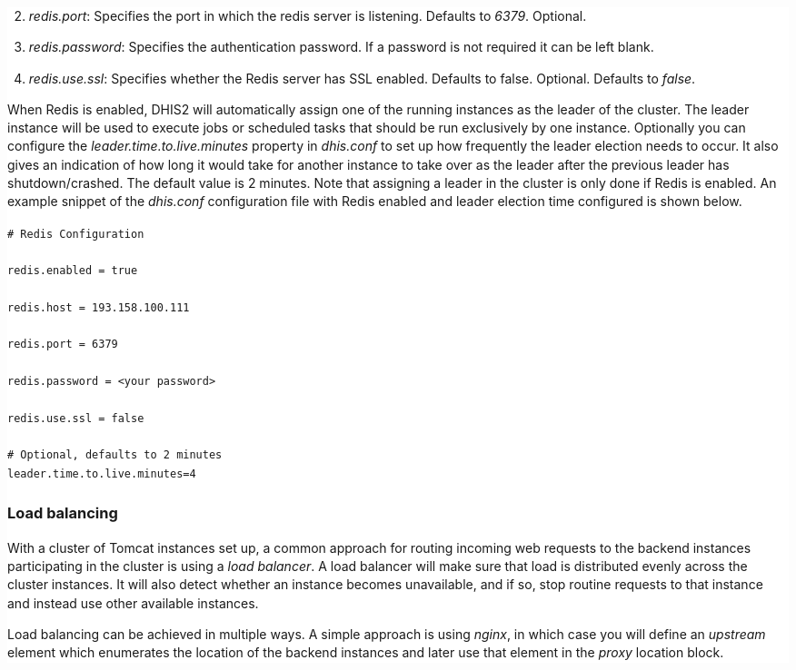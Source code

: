 2.  *redis.port*: Specifies the port in which the redis server is
    listening. Defaults to *6379*. Optional.

3.  *redis.password*: Specifies the authentication password. If a password is not required it can be left blank.

4.  *redis.use.ssl*: Specifies whether the Redis server has SSL enabled. Defaults to false. Optional.
    Defaults to *false*.

When Redis is enabled, DHIS2 will automatically assign one of the
running instances as the leader of the cluster. The leader instance will
be used to execute jobs or scheduled tasks that should be run
exclusively by one instance. Optionally you can configure the
*leader.time.to.live.minutes* property in *dhis.conf* to set up how
frequently the leader election needs to occur. It also gives an
indication of how long it would take for another instance to take over
as the leader after the previous leader has shutdown/crashed. The
default value is 2 minutes. Note that assigning a leader in the cluster
is only done if Redis is enabled. An example snippet of the *dhis.conf*
configuration file with Redis enabled and leader election time
configured is shown below.

```properties
# Redis Configuration

redis.enabled = true

redis.host = 193.158.100.111

redis.port = 6379

redis.password = <your password>

redis.use.ssl = false

# Optional, defaults to 2 minutes
leader.time.to.live.minutes=4 
```

### Load balancing



With a cluster of Tomcat instances set up, a common approach for routing
incoming web requests to the backend instances participating in the
cluster is using a *load balancer*. A load balancer will make sure that
load is distributed evenly across the cluster instances. It will also
detect whether an instance becomes unavailable, and if so, stop routine
requests to that instance and instead use other available instances.

Load balancing can be achieved in multiple ways. A simple approach is
using *nginx*, in which case you will define an *upstream* element which
enumerates the location of the backend instances and later use that
element in the *proxy* location block.
